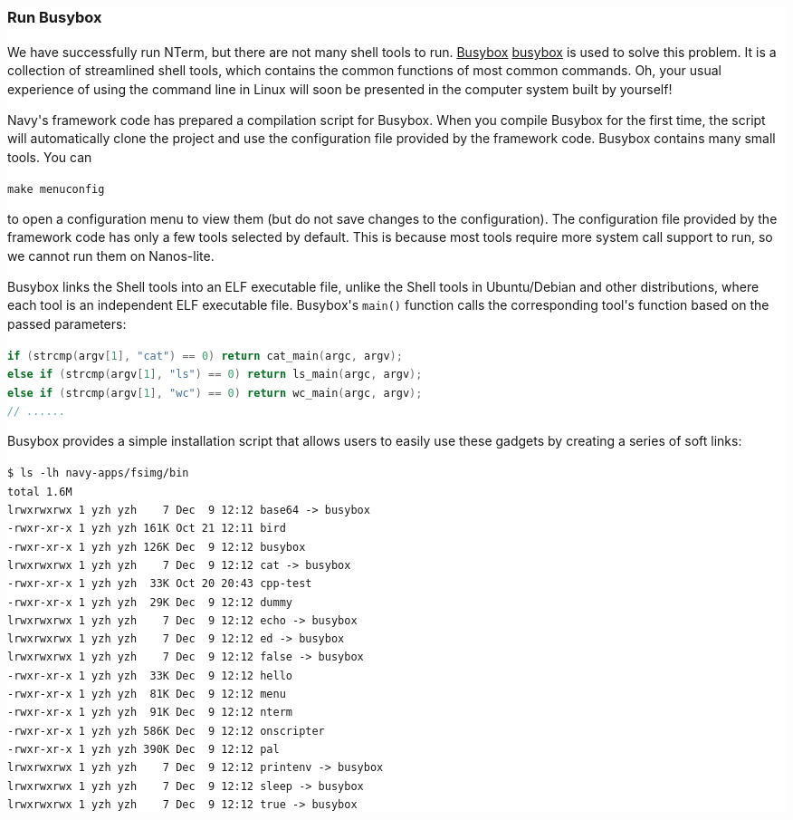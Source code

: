 
### Run Busybox


We have successfully run NTerm, but there are not many shell tools to run. [Busybox] [busybox] is used to solve this problem. It is a collection of streamlined shell tools, which contains the common functions of most common commands. Oh, your usual experience of using the command line in Linux will soon be presented in the computer system built by yourself!

[busybox]: https://www.busybox.net/about.html


Navy's framework code has prepared a compilation script for Busybox. When you compile Busybox for the first time, the script will automatically clone the project and use the configuration file provided by the framework code. Busybox contains many small tools. You can
```
make menuconfig
```

to open a configuration menu to view them (but do not save changes to the configuration).
The configuration file provided by the framework code has only a few tools selected by default.
This is because most tools require more system call support to run, so we cannot run them on Nanos-lite.


Busybox links the Shell tools into an ELF executable file, unlike the Shell tools in Ubuntu/Debian and other distributions, where each tool is an independent ELF executable file. Busybox's `main()` function calls the corresponding tool's function based on the passed parameters:
```c
if (strcmp(argv[1], "cat") == 0) return cat_main(argc, argv);
else if (strcmp(argv[1], "ls") == 0) return ls_main(argc, argv);
else if (strcmp(argv[1], "wc") == 0) return wc_main(argc, argv);
// ......
```


Busybox provides a simple installation script that allows users to easily use these gadgets by creating a series of soft links:
```
$ ls -lh navy-apps/fsimg/bin
total 1.6M
lrwxrwxrwx 1 yzh yzh    7 Dec  9 12:12 base64 -> busybox
-rwxr-xr-x 1 yzh yzh 161K Oct 21 12:11 bird
-rwxr-xr-x 1 yzh yzh 126K Dec  9 12:12 busybox
lrwxrwxrwx 1 yzh yzh    7 Dec  9 12:12 cat -> busybox
-rwxr-xr-x 1 yzh yzh  33K Oct 20 20:43 cpp-test
-rwxr-xr-x 1 yzh yzh  29K Dec  9 12:12 dummy
lrwxrwxrwx 1 yzh yzh    7 Dec  9 12:12 echo -> busybox
lrwxrwxrwx 1 yzh yzh    7 Dec  9 12:12 ed -> busybox
lrwxrwxrwx 1 yzh yzh    7 Dec  9 12:12 false -> busybox
-rwxr-xr-x 1 yzh yzh  33K Dec  9 12:12 hello
-rwxr-xr-x 1 yzh yzh  81K Dec  9 12:12 menu
-rwxr-xr-x 1 yzh yzh  91K Dec  9 12:12 nterm
-rwxr-xr-x 1 yzh yzh 586K Dec  9 12:12 onscripter
-rwxr-xr-x 1 yzh yzh 390K Dec  9 12:12 pal
lrwxrwxrwx 1 yzh yzh    7 Dec  9 12:12 printenv -> busybox
lrwxrwxrwx 1 yzh yzh    7 Dec  9 12:12 sleep -> busybox
lrwxrwxrwx 1 yzh yzh    7 Dec  9 12:12 true -> busybox
```


[multiprogramming]: https://en.wikipedia.org/wiki/Computer_multitasking#Multiprogramming